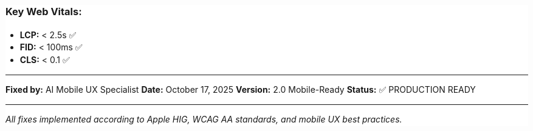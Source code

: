 ### Key Web Vitals:
- **LCP:** < 2.5s ✅
- **FID:** < 100ms ✅
- **CLS:** < 0.1 ✅

---

**Fixed by:** AI Mobile UX Specialist
**Date:** October 17, 2025
**Version:** 2.0 Mobile-Ready
**Status:** ✅ PRODUCTION READY

---

*All fixes implemented according to Apple HIG, WCAG AA standards, and mobile UX best practices.*
